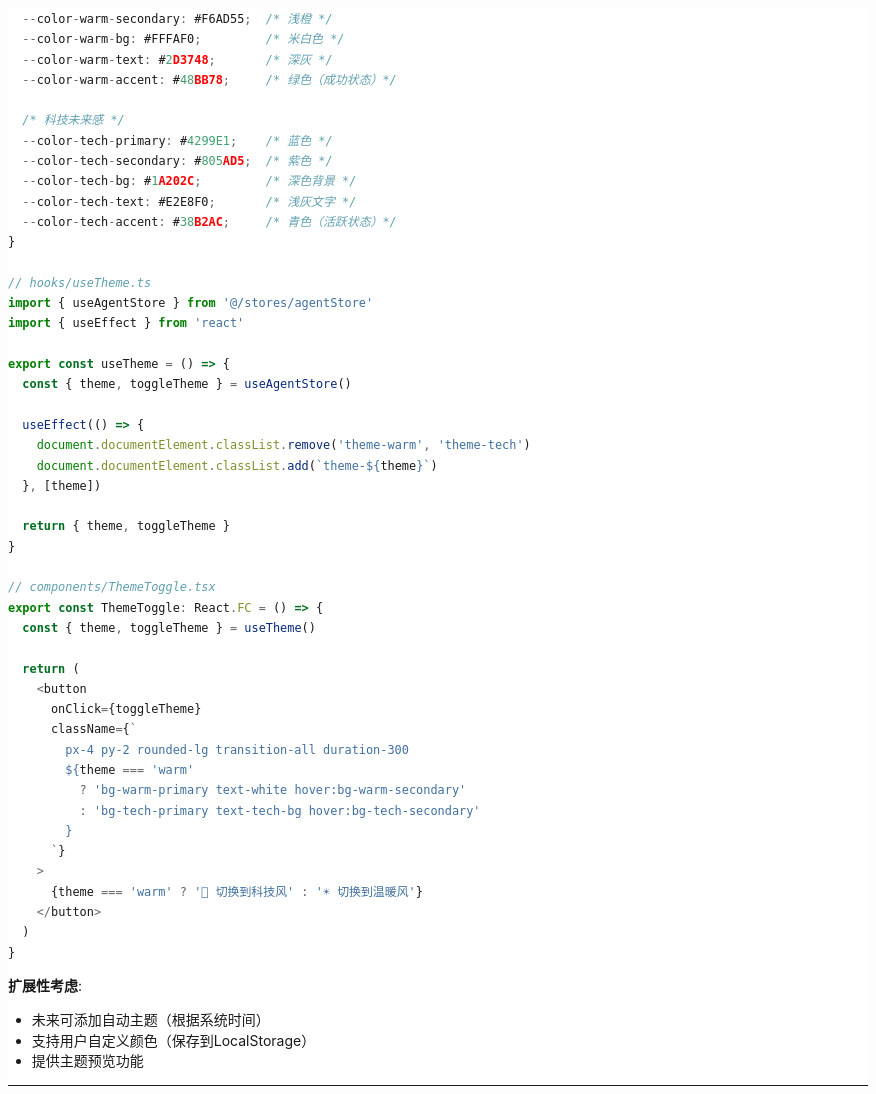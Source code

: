 ```typescript
  --color-warm-secondary: #F6AD55;  /* 浅橙 */
  --color-warm-bg: #FFFAF0;         /* 米白色 */
  --color-warm-text: #2D3748;       /* 深灰 */
  --color-warm-accent: #48BB78;     /* 绿色（成功状态）*/

  /* 科技未来感 */
  --color-tech-primary: #4299E1;    /* 蓝色 */
  --color-tech-secondary: #805AD5;  /* 紫色 */
  --color-tech-bg: #1A202C;         /* 深色背景 */
  --color-tech-text: #E2E8F0;       /* 浅灰文字 */
  --color-tech-accent: #38B2AC;     /* 青色（活跃状态）*/
}

// hooks/useTheme.ts
import { useAgentStore } from '@/stores/agentStore'
import { useEffect } from 'react'

export const useTheme = () => {
  const { theme, toggleTheme } = useAgentStore()

  useEffect(() => {
    document.documentElement.classList.remove('theme-warm', 'theme-tech')
    document.documentElement.classList.add(`theme-${theme}`)
  }, [theme])

  return { theme, toggleTheme }
}

// components/ThemeToggle.tsx
export const ThemeToggle: React.FC = () => {
  const { theme, toggleTheme } = useTheme()

  return (
    <button
      onClick={toggleTheme}
      className={`
        px-4 py-2 rounded-lg transition-all duration-300
        ${theme === 'warm'
          ? 'bg-warm-primary text-white hover:bg-warm-secondary'
          : 'bg-tech-primary text-tech-bg hover:bg-tech-secondary'
        }
      `}
    >
      {theme === 'warm' ? '🌙 切换到科技风' : '☀️ 切换到温暖风'}
    </button>
  )
}
```

**扩展性考虑**:
- 未来可添加自动主题（根据系统时间）
- 支持用户自定义颜色（保存到LocalStorage）
- 提供主题预览功能

---